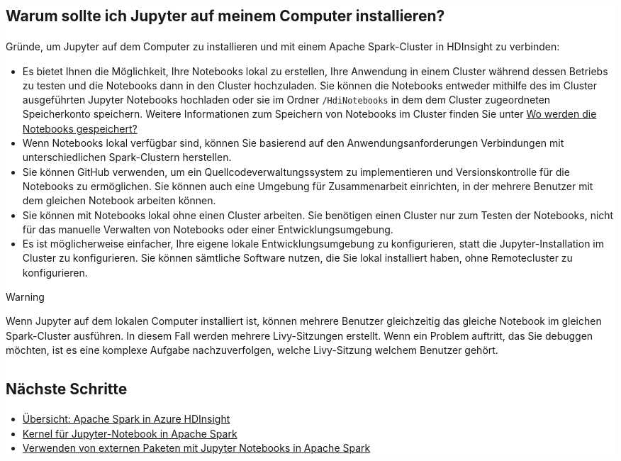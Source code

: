 ## <a name="why-should-i-install-jupyter-on-my-computer"></a>Warum sollte ich Jupyter auf meinem Computer installieren?

Gründe, um Jupyter auf dem Computer zu installieren und mit einem Apache Spark-Cluster in HDInsight zu verbinden:

* Es bietet Ihnen die Möglichkeit, Ihre Notebooks lokal zu erstellen, Ihre Anwendung in einem Cluster während dessen Betriebs zu testen und die Notebooks dann in den Cluster hochzuladen. Sie können die Notebooks entweder mithilfe des im Cluster ausgeführten Jupyter Notebooks hochladen oder sie im Ordner `/HdiNotebooks` in dem dem Cluster zugeordneten Speicherkonto speichern. Weitere Informationen zum Speichern von Notebooks im Cluster finden Sie unter [Wo werden die Notebooks gespeichert?](apache-spark-jupyter-notebook-kernels.md#where-are-the-notebooks-stored)
* Wenn Notebooks lokal verfügbar sind, können Sie basierend auf den Anwendungsanforderungen Verbindungen mit unterschiedlichen Spark-Clustern herstellen.
* Sie können GitHub verwenden, um ein Quellcodeverwaltungssystem zu implementieren und Versionskontrolle für die Notebooks zu ermöglichen. Sie können auch eine Umgebung für Zusammenarbeit einrichten, in der mehrere Benutzer mit dem gleichen Notebook arbeiten können.
* Sie können mit Notebooks lokal ohne einen Cluster arbeiten. Sie benötigen einen Cluster nur zum Testen der Notebooks, nicht für das manuelle Verwalten von Notebooks oder einer Entwicklungsumgebung.
* Es ist möglicherweise einfacher, Ihre eigene lokale Entwicklungsumgebung zu konfigurieren, statt die Jupyter-Installation im Cluster zu konfigurieren.  Sie können sämtliche Software nutzen, die Sie lokal installiert haben, ohne Remotecluster zu konfigurieren.

> [!WARNING]  
> Wenn Jupyter auf dem lokalen Computer installiert ist, können mehrere Benutzer gleichzeitig das gleiche Notebook im gleichen Spark-Cluster ausführen. In diesem Fall werden mehrere Livy-Sitzungen erstellt. Wenn ein Problem auftritt, das Sie debuggen möchten, ist es eine komplexe Aufgabe nachzuverfolgen, welche Livy-Sitzung welchem Benutzer gehört.  

## <a name="next-steps"></a>Nächste Schritte

* [Übersicht: Apache Spark in Azure HDInsight](apache-spark-overview.md)
* [Kernel für Jupyter-Notebook in Apache Spark](apache-spark-jupyter-notebook-kernels.md)
* [Verwenden von externen Paketen mit Jupyter Notebooks in Apache Spark](apache-spark-jupyter-notebook-use-external-packages.md)
